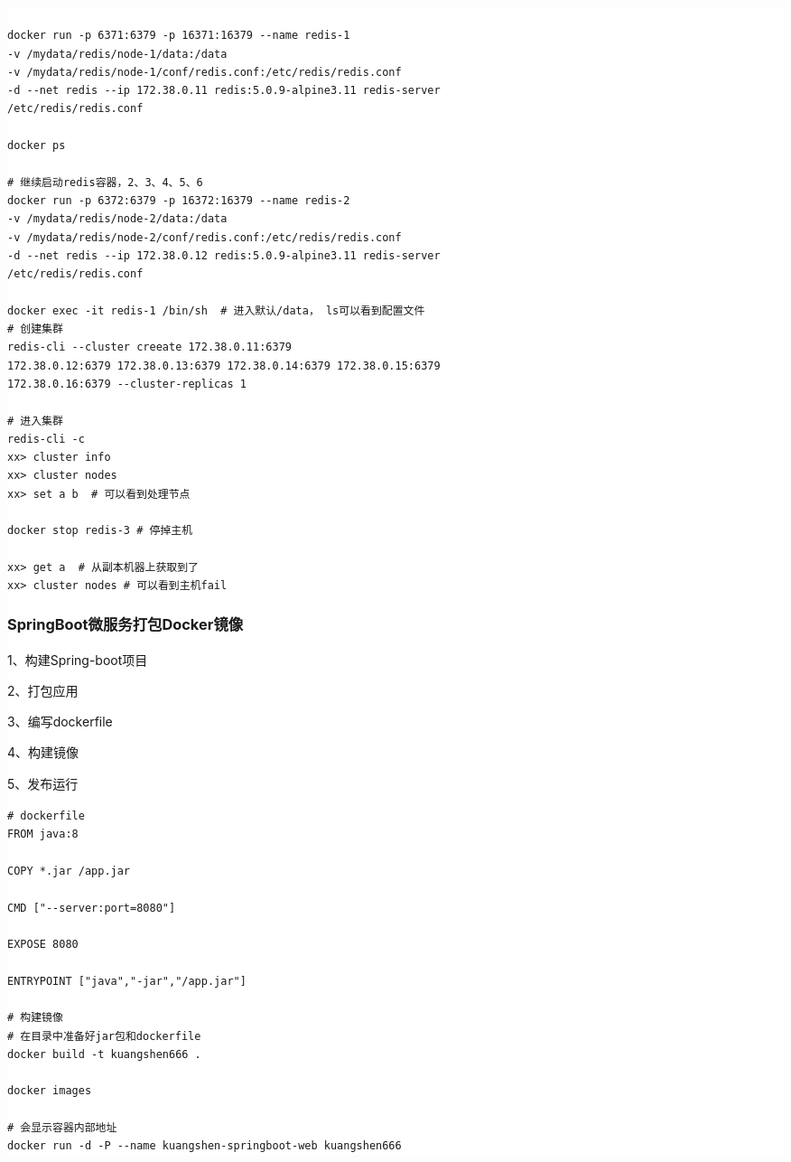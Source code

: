 ```shell

docker run -p 6371:6379 -p 16371:16379 --name redis-1
-v /mydata/redis/node-1/data:/data
-v /mydata/redis/node-1/conf/redis.conf:/etc/redis/redis.conf
-d --net redis --ip 172.38.0.11 redis:5.0.9-alpine3.11 redis-server
/etc/redis/redis.conf

docker ps

# 继续启动redis容器，2、3、4、5、6
docker run -p 6372:6379 -p 16372:16379 --name redis-2
-v /mydata/redis/node-2/data:/data
-v /mydata/redis/node-2/conf/redis.conf:/etc/redis/redis.conf
-d --net redis --ip 172.38.0.12 redis:5.0.9-alpine3.11 redis-server
/etc/redis/redis.conf

docker exec -it redis-1 /bin/sh  # 进入默认/data， ls可以看到配置文件
# 创建集群
redis-cli --cluster creeate 172.38.0.11:6379 
172.38.0.12:6379 172.38.0.13:6379 172.38.0.14:6379 172.38.0.15:6379
172.38.0.16:6379 --cluster-replicas 1

# 进入集群
redis-cli -c
xx> cluster info
xx> cluster nodes
xx> set a b  # 可以看到处理节点

docker stop redis-3 # 停掉主机

xx> get a  # 从副本机器上获取到了
xx> cluster nodes # 可以看到主机fail
```
### SpringBoot微服务打包Docker镜像

1、构建Spring-boot项目

2、打包应用

3、编写dockerfile

4、构建镜像

5、发布运行

```shell
# dockerfile
FROM java:8

COPY *.jar /app.jar

CMD ["--server:port=8080"]

EXPOSE 8080

ENTRYPOINT ["java","-jar","/app.jar"]

# 构建镜像
# 在目录中准备好jar包和dockerfile
docker build -t kuangshen666 .

docker images

# 会显示容器内部地址
docker run -d -P --name kuangshen-springboot-web kuangshen666
```